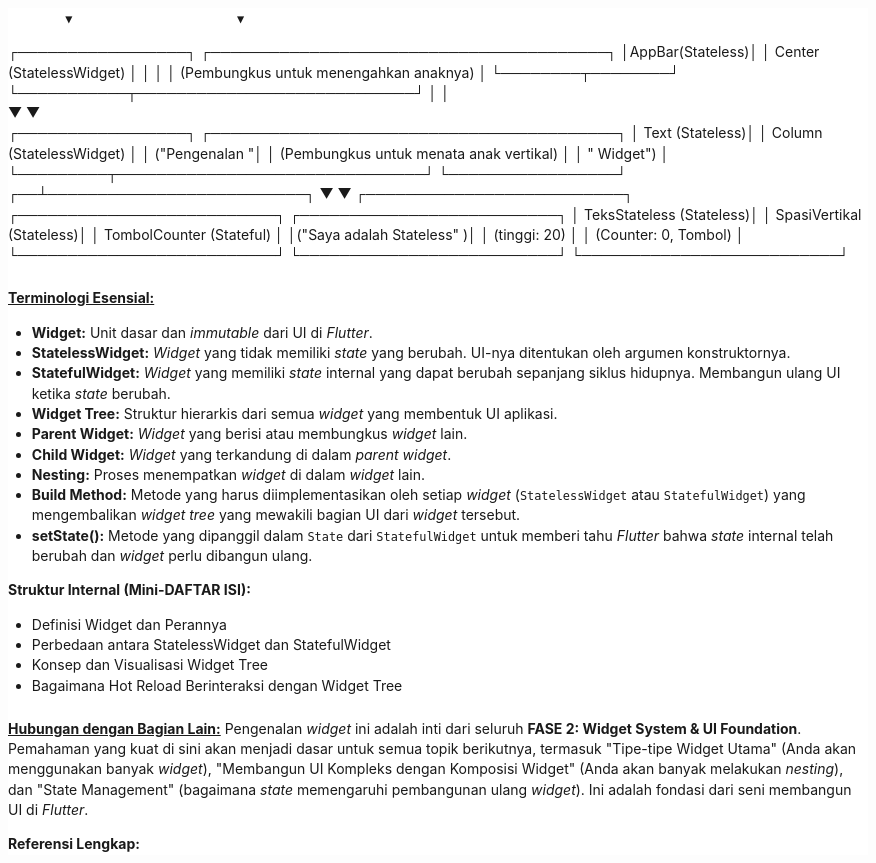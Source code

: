             ▼                       ▼
┌─────────────────┐       ┌────────────────────────────────────────┐
│AppBar(Stateless)│       │       Center (StatelessWidget)         │
│                 │       │ (Pembungkus untuk menengahkan anaknya) │
└────────┬────────┘       └───────────┬────────────────────────────┘
         │                            │            
         ▼                            ▼            
┌─────────────────┐             ┌─────────────────────────────────────────┐
│ Text (Stateless)│             │        Column (StatelessWidget)         │
│ ("Pengenalan   "│             │ (Pembungkus untuk menata anak vertikal) │
│ " Widget")      │             └─────────┬───────────────────────────────┘
└─────────────────┘                    ┌──┴──────────────────────────┐
                                       ▼                             ▼
┌──────────────────────────┐      ┌──────────────────────────┐   ┌──────────────────────────┐
│ TeksStateless (Stateless)│      │ SpasiVertikal (Stateless)│   │ TombolCounter (Stateful) │
│("Saya adalah Stateless" )│      │ (tinggi: 20)             │   │ (Counter: 0, Tombol)     │
└──────────────────────────┘      └──────────────────────────┘   └──────────────────────────┘
</pre>
</div>

<h3 id="tujuh"></h3>

**[Terminologi Esensial:](#)**

- **Widget:** Unit dasar dan _immutable_ dari UI di _Flutter_.
- **StatelessWidget:** _Widget_ yang tidak memiliki _state_ yang berubah. UI-nya ditentukan oleh argumen konstruktornya.
- **StatefulWidget:** _Widget_ yang memiliki _state_ internal yang dapat berubah sepanjang siklus hidupnya. Membangun ulang UI ketika _state_ berubah.
- **Widget Tree:** Struktur hierarkis dari semua _widget_ yang membentuk UI aplikasi.
- **Parent Widget:** _Widget_ yang berisi atau membungkus _widget_ lain.
- **Child Widget:** _Widget_ yang terkandung di dalam _parent widget_.
- **Nesting:** Proses menempatkan _widget_ di dalam _widget_ lain.
- **Build Method:** Metode yang harus diimplementasikan oleh setiap _widget_ (`StatelessWidget` atau `StatefulWidget`) yang mengembalikan _widget tree_ yang mewakili bagian UI dari _widget_ tersebut.
- **setState():** Metode yang dipanggil dalam `State` dari `StatefulWidget` untuk memberi tahu _Flutter_ bahwa _state_ internal telah berubah dan _widget_ perlu dibangun ulang.

**Struktur Internal (Mini-DAFTAR ISI):**

- Definisi Widget dan Perannya
- Perbedaan antara StatelessWidget dan StatefulWidget
- Konsep dan Visualisasi Widget Tree
- Bagaimana Hot Reload Berinteraksi dengan Widget Tree

<h3 id="delapan"></h3>

**[Hubungan dengan Bagian Lain:](#)**
Pengenalan _widget_ ini adalah inti dari seluruh **FASE 2: Widget System & UI Foundation**. Pemahaman yang kuat di sini akan menjadi dasar untuk semua topik berikutnya, termasuk "Tipe-tipe Widget Utama" (Anda akan menggunakan banyak _widget_), "Membangun UI Kompleks dengan Komposisi Widget" (Anda akan banyak melakukan _nesting_), dan "State Management" (bagaimana _state_ memengaruhi pembangunan ulang _widget_). Ini adalah fondasi dari seni membangun UI di _Flutter_.

**Referensi Lengkap:**
